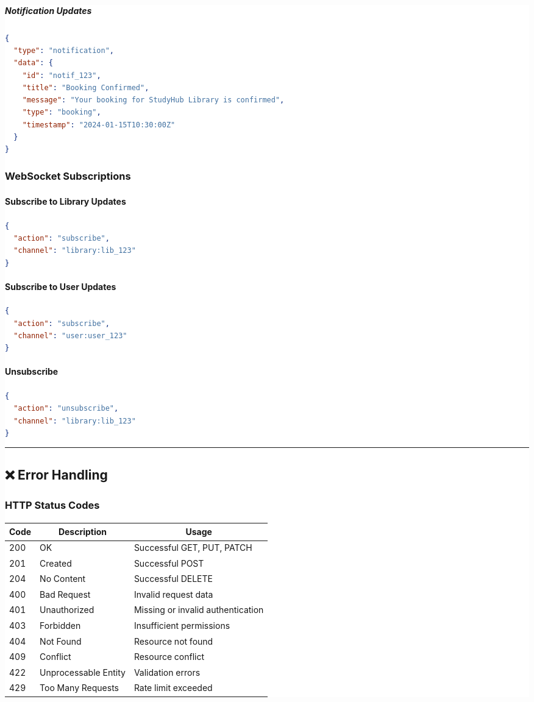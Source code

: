 ##### Notification Updates
```json
{
  "type": "notification",
  "data": {
    "id": "notif_123",
    "title": "Booking Confirmed",
    "message": "Your booking for StudyHub Library is confirmed",
    "type": "booking",
    "timestamp": "2024-01-15T10:30:00Z"
  }
}
```

### WebSocket Subscriptions

#### Subscribe to Library Updates
```json
{
  "action": "subscribe",
  "channel": "library:lib_123"
}
```

#### Subscribe to User Updates
```json
{
  "action": "subscribe",
  "channel": "user:user_123"
}
```

#### Unsubscribe
```json
{
  "action": "unsubscribe",
  "channel": "library:lib_123"
}
```

---

## ❌ Error Handling

### HTTP Status Codes

| Code | Description | Usage |
|------|-------------|-------|
| 200 | OK | Successful GET, PUT, PATCH |
| 201 | Created | Successful POST |
| 204 | No Content | Successful DELETE |
| 400 | Bad Request | Invalid request data |
| 401 | Unauthorized | Missing or invalid authentication |
| 403 | Forbidden | Insufficient permissions |
| 404 | Not Found | Resource not found |
| 409 | Conflict | Resource conflict |
| 422 | Unprocessable Entity | Validation errors |
| 429 | Too Many Requests | Rate limit exceeded |